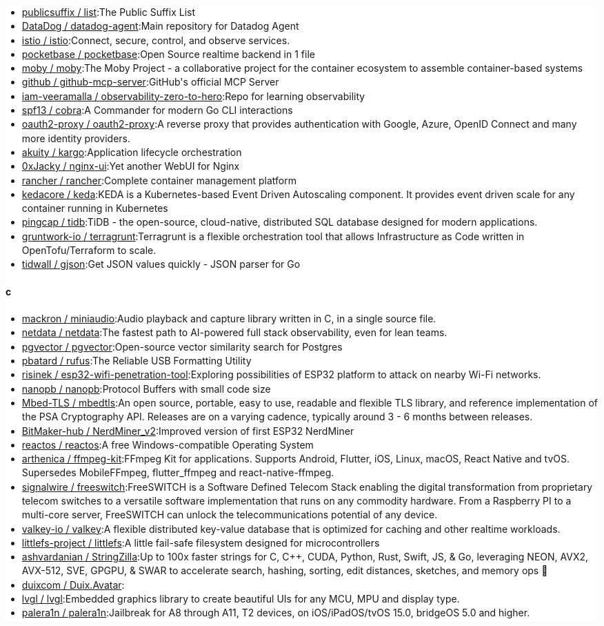 * [publicsuffix / list](https://github.com/publicsuffix/list):The Public Suffix List
* [DataDog / datadog-agent](https://github.com/DataDog/datadog-agent):Main repository for Datadog Agent
* [istio / istio](https://github.com/istio/istio):Connect, secure, control, and observe services.
* [pocketbase / pocketbase](https://github.com/pocketbase/pocketbase):Open Source realtime backend in 1 file
* [moby / moby](https://github.com/moby/moby):The Moby Project - a collaborative project for the container ecosystem to assemble container-based systems
* [github / github-mcp-server](https://github.com/github/github-mcp-server):GitHub's official MCP Server
* [iam-veeramalla / observability-zero-to-hero](https://github.com/iam-veeramalla/observability-zero-to-hero):Repo for learning observability
* [spf13 / cobra](https://github.com/spf13/cobra):A Commander for modern Go CLI interactions
* [oauth2-proxy / oauth2-proxy](https://github.com/oauth2-proxy/oauth2-proxy):A reverse proxy that provides authentication with Google, Azure, OpenID Connect and many more identity providers.
* [akuity / kargo](https://github.com/akuity/kargo):Application lifecycle orchestration
* [0xJacky / nginx-ui](https://github.com/0xJacky/nginx-ui):Yet another WebUI for Nginx
* [rancher / rancher](https://github.com/rancher/rancher):Complete container management platform
* [kedacore / keda](https://github.com/kedacore/keda):KEDA is a Kubernetes-based Event Driven Autoscaling component. It provides event driven scale for any container running in Kubernetes
* [pingcap / tidb](https://github.com/pingcap/tidb):TiDB - the open-source, cloud-native, distributed SQL database designed for modern applications.
* [gruntwork-io / terragrunt](https://github.com/gruntwork-io/terragrunt):Terragrunt is a flexible orchestration tool that allows Infrastructure as Code written in OpenTofu/Terraform to scale.
* [tidwall / gjson](https://github.com/tidwall/gjson):Get JSON values quickly - JSON parser for Go

#### c
* [mackron / miniaudio](https://github.com/mackron/miniaudio):Audio playback and capture library written in C, in a single source file.
* [netdata / netdata](https://github.com/netdata/netdata):The fastest path to AI-powered full stack observability, even for lean teams.
* [pgvector / pgvector](https://github.com/pgvector/pgvector):Open-source vector similarity search for Postgres
* [pbatard / rufus](https://github.com/pbatard/rufus):The Reliable USB Formatting Utility
* [risinek / esp32-wifi-penetration-tool](https://github.com/risinek/esp32-wifi-penetration-tool):Exploring possibilities of ESP32 platform to attack on nearby Wi-Fi networks.
* [nanopb / nanopb](https://github.com/nanopb/nanopb):Protocol Buffers with small code size
* [Mbed-TLS / mbedtls](https://github.com/Mbed-TLS/mbedtls):An open source, portable, easy to use, readable and flexible TLS library, and reference implementation of the PSA Cryptography API. Releases are on a varying cadence, typically around 3 - 6 months between releases.
* [BitMaker-hub / NerdMiner_v2](https://github.com/BitMaker-hub/NerdMiner_v2):Improved version of first ESP32 NerdMiner
* [reactos / reactos](https://github.com/reactos/reactos):A free Windows-compatible Operating System
* [arthenica / ffmpeg-kit](https://github.com/arthenica/ffmpeg-kit):FFmpeg Kit for applications. Supports Android, Flutter, iOS, Linux, macOS, React Native and tvOS. Supersedes MobileFFmpeg, flutter_ffmpeg and react-native-ffmpeg.
* [signalwire / freeswitch](https://github.com/signalwire/freeswitch):FreeSWITCH is a Software Defined Telecom Stack enabling the digital transformation from proprietary telecom switches to a versatile software implementation that runs on any commodity hardware. From a Raspberry PI to a multi-core server, FreeSWITCH can unlock the telecommunications potential of any device.
* [valkey-io / valkey](https://github.com/valkey-io/valkey):A flexible distributed key-value database that is optimized for caching and other realtime workloads.
* [littlefs-project / littlefs](https://github.com/littlefs-project/littlefs):A little fail-safe filesystem designed for microcontrollers
* [ashvardanian / StringZilla](https://github.com/ashvardanian/StringZilla):Up to 100x faster strings for C, C++, CUDA, Python, Rust, Swift, JS, & Go, leveraging NEON, AVX2, AVX-512, SVE, GPGPU, & SWAR to accelerate search, hashing, sorting, edit distances, sketches, and memory ops 🦖
* [duixcom / Duix.Avatar](https://github.com/duixcom/Duix.Avatar):
* [lvgl / lvgl](https://github.com/lvgl/lvgl):Embedded graphics library to create beautiful UIs for any MCU, MPU and display type.
* [palera1n / palera1n](https://github.com/palera1n/palera1n):Jailbreak for A8 through A11, T2 devices, on iOS/iPadOS/tvOS 15.0, bridgeOS 5.0 and higher.